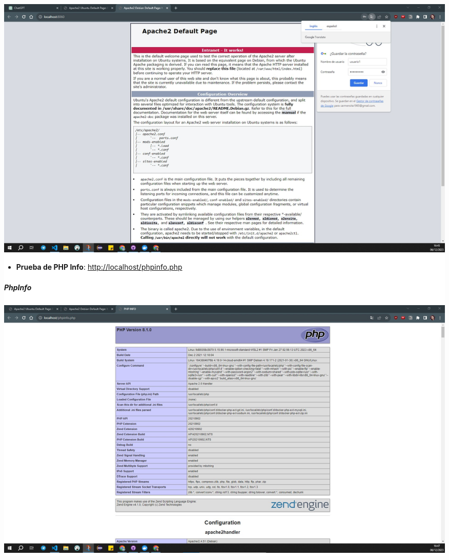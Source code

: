 ![img intranet](docs/images/intranet02.jpg)

- **Prueba de PHP Info**: [http://localhost/phpinfo.php](http://localhost/phpinfo.php)
##### PhpInfo
![img PhpInfo](docs/images/phpInfo.jpg)
  